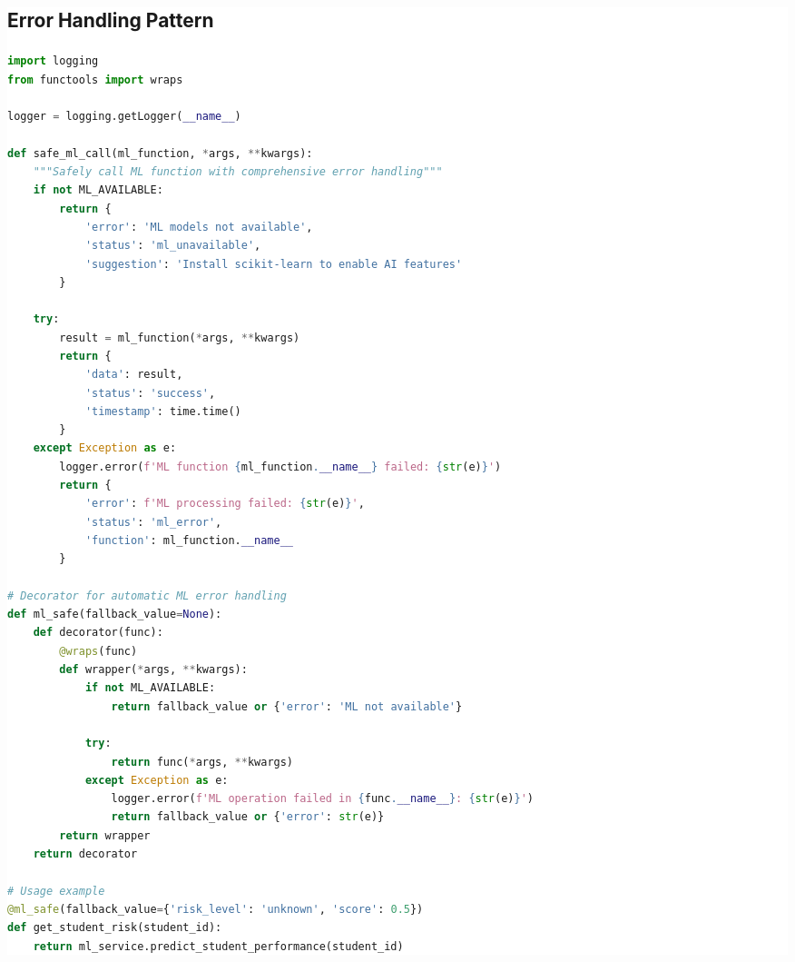 ## Error Handling Pattern
```python
import logging
from functools import wraps

logger = logging.getLogger(__name__)

def safe_ml_call(ml_function, *args, **kwargs):
    """Safely call ML function with comprehensive error handling"""
    if not ML_AVAILABLE:
        return {
            'error': 'ML models not available',
            'status': 'ml_unavailable',
            'suggestion': 'Install scikit-learn to enable AI features'
        }
    
    try:
        result = ml_function(*args, **kwargs)
        return {
            'data': result,
            'status': 'success',
            'timestamp': time.time()
        }
    except Exception as e:
        logger.error(f'ML function {ml_function.__name__} failed: {str(e)}')
        return {
            'error': f'ML processing failed: {str(e)}',
            'status': 'ml_error',
            'function': ml_function.__name__
        }

# Decorator for automatic ML error handling
def ml_safe(fallback_value=None):
    def decorator(func):
        @wraps(func)
        def wrapper(*args, **kwargs):
            if not ML_AVAILABLE:
                return fallback_value or {'error': 'ML not available'}
            
            try:
                return func(*args, **kwargs)
            except Exception as e:
                logger.error(f'ML operation failed in {func.__name__}: {str(e)}')
                return fallback_value or {'error': str(e)}
        return wrapper
    return decorator

# Usage example
@ml_safe(fallback_value={'risk_level': 'unknown', 'score': 0.5})
def get_student_risk(student_id):
    return ml_service.predict_student_performance(student_id)
```

